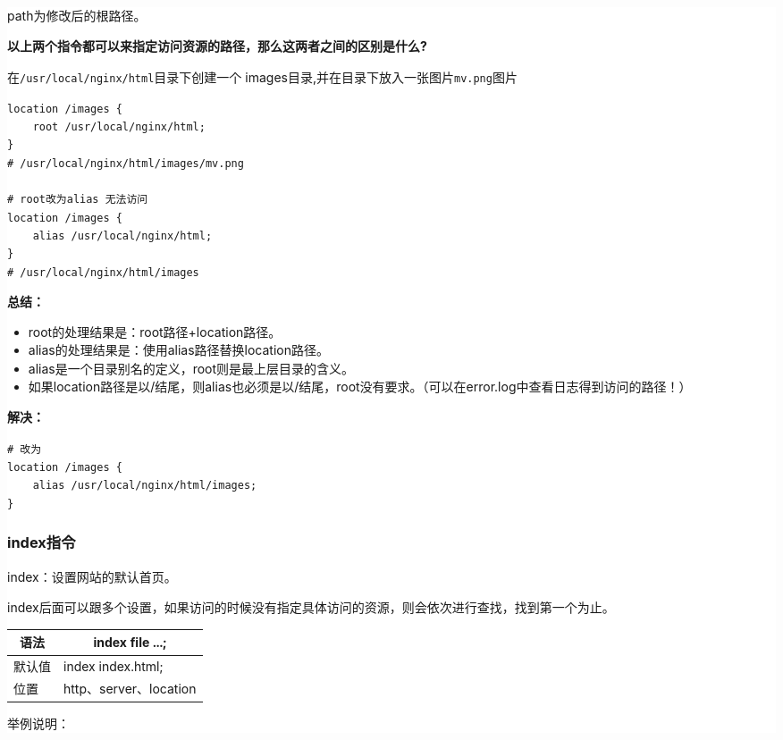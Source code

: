 path为修改后的根路径。



**以上两个指令都可以来指定访问资源的路径，那么这两者之间的区别是什么?**



在`/usr/local/nginx/html`目录下创建一个 images目录,并在目录下放入一张图片`mv.png`图片

```shell
location /images {
	root /usr/local/nginx/html;
}
# /usr/local/nginx/html/images/mv.png

# root改为alias 无法访问
location /images {
	alias /usr/local/nginx/html;
}
# /usr/local/nginx/html/images
```



**总结：**

- root的处理结果是：root路径+location路径。
- alias的处理结果是：使用alias路径替换location路径。
- alias是一个目录别名的定义，root则是最上层目录的含义。
- 如果location路径是以/结尾，则alias也必须是以/结尾，root没有要求。（可以在error.log中查看日志得到访问的路径！）



**解决：**

```shell
# 改为
location /images {
	alias /usr/local/nginx/html/images;
}
```



### index指令

index：设置网站的默认首页。

index后面可以跟多个设置，如果访问的时候没有指定具体访问的资源，则会依次进行查找，找到第一个为止。



| 语法   | index file ...;        |
| ------ | ---------------------- |
| 默认值 | index index.html;      |
| 位置   | http、server、location |



举例说明：

